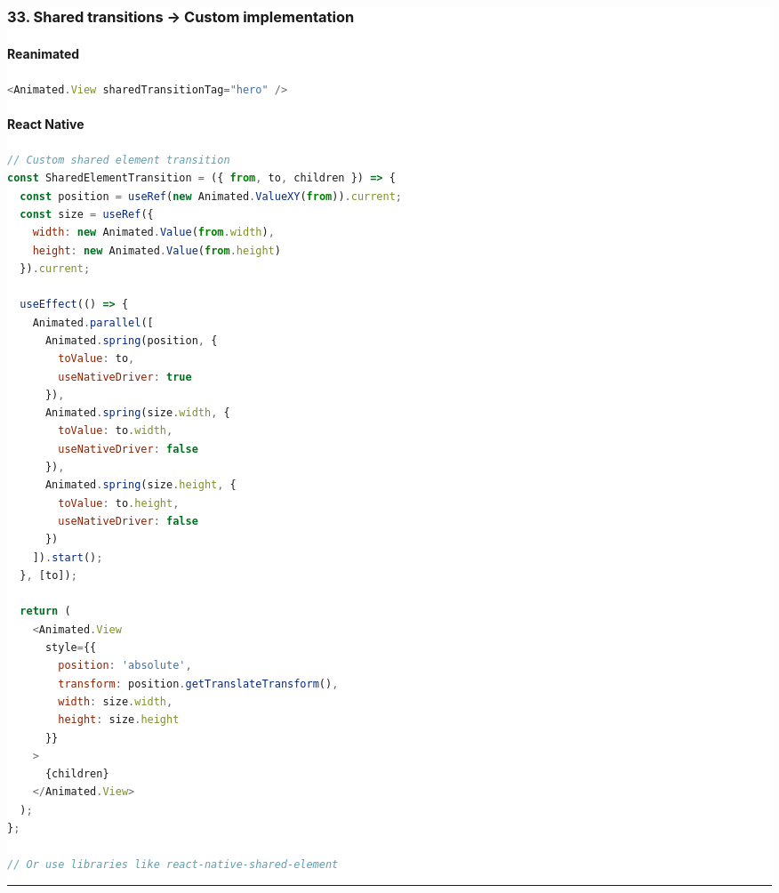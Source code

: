 
### 33. Shared transitions → Custom implementation

#### Reanimated
```javascript
<Animated.View sharedTransitionTag="hero" />
```

#### React Native
```javascript
// Custom shared element transition
const SharedElementTransition = ({ from, to, children }) => {
  const position = useRef(new Animated.ValueXY(from)).current;
  const size = useRef({
    width: new Animated.Value(from.width),
    height: new Animated.Value(from.height)
  }).current;
  
  useEffect(() => {
    Animated.parallel([
      Animated.spring(position, {
        toValue: to,
        useNativeDriver: true
      }),
      Animated.spring(size.width, {
        toValue: to.width,
        useNativeDriver: false
      }),
      Animated.spring(size.height, {
        toValue: to.height,
        useNativeDriver: false
      })
    ]).start();
  }, [to]);
  
  return (
    <Animated.View
      style={{
        position: 'absolute',
        transform: position.getTranslateTransform(),
        width: size.width,
        height: size.height
      }}
    >
      {children}
    </Animated.View>
  );
};

// Or use libraries like react-native-shared-element
```

---